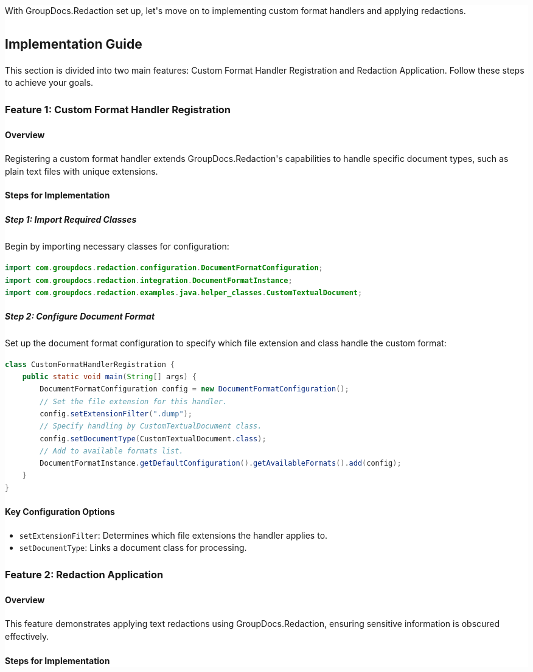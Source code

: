 With GroupDocs.Redaction set up, let's move on to implementing custom format handlers and applying redactions.

## Implementation Guide
This section is divided into two main features: Custom Format Handler Registration and Redaction Application. Follow these steps to achieve your goals.

### Feature 1: Custom Format Handler Registration

#### Overview
Registering a custom format handler extends GroupDocs.Redaction's capabilities to handle specific document types, such as plain text files with unique extensions.

#### Steps for Implementation

##### Step 1: Import Required Classes
Begin by importing necessary classes for configuration:

```java
import com.groupdocs.redaction.configuration.DocumentFormatConfiguration;
import com.groupdocs.redaction.integration.DocumentFormatInstance;
import com.groupdocs.redaction.examples.java.helper_classes.CustomTextualDocument;
```

##### Step 2: Configure Document Format
Set up the document format configuration to specify which file extension and class handle the custom format:

```java
class CustomFormatHandlerRegistration {
    public static void main(String[] args) {
        DocumentFormatConfiguration config = new DocumentFormatConfiguration();
        // Set the file extension for this handler.
        config.setExtensionFilter(".dump");
        // Specify handling by CustomTextualDocument class.
        config.setDocumentType(CustomTextualDocument.class);
        // Add to available formats list.
        DocumentFormatInstance.getDefaultConfiguration().getAvailableFormats().add(config);
    }
}
```

#### Key Configuration Options
- `setExtensionFilter`: Determines which file extensions the handler applies to.
- `setDocumentType`: Links a document class for processing.

### Feature 2: Redaction Application

#### Overview
This feature demonstrates applying text redactions using GroupDocs.Redaction, ensuring sensitive information is obscured effectively.

#### Steps for Implementation
